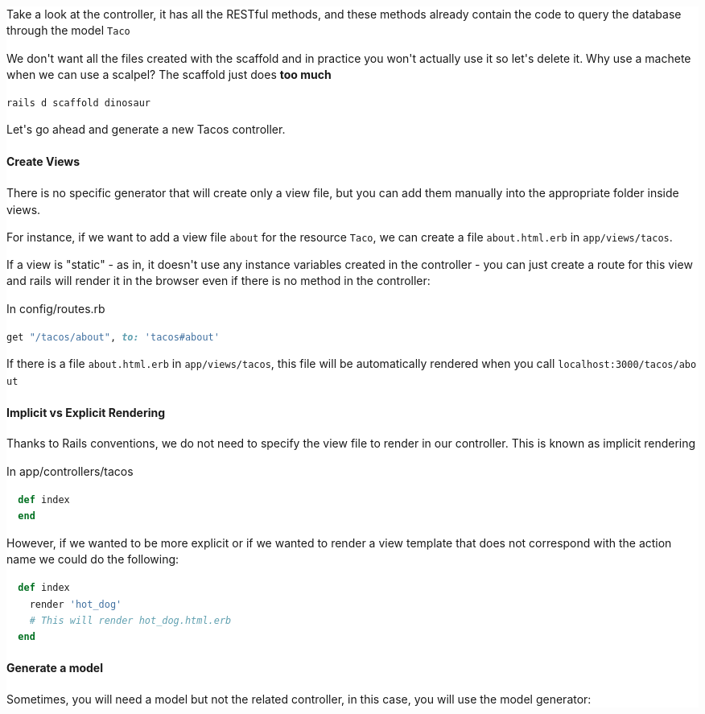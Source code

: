 Take a look at the controller, it has all the RESTful methods, and these methods already contain the code to query the database through the model `Taco`

We don't want all the files created with the scaffold and in practice you won't actually use it so let's delete it. Why use a machete when we can use a scalpel? The scaffold just does **too much**

```ruby
rails d scaffold dinosaur
```

Let's go ahead and generate a new Tacos controller.

#### Create Views

There is no specific generator that will create only a view file, but you can add them manually into the appropriate folder inside views.

For instance, if we want to add a view file `about` for the resource `Taco`, we can create a file `about.html.erb` in `app/views/tacos`.

If a view is "static" - as in, it doesn't use any instance variables created in the controller - you can just create a route for this view and rails will render it in the browser even if there is no method in the controller:

In config/routes.rb

```ruby
get "/tacos/about", to: 'tacos#about'
```

If there is a file `about.html.erb` in `app/views/tacos`, this file will be automatically rendered when you call `localhost:3000/tacos/about`

#### Implicit vs Explicit Rendering

Thanks to Rails conventions, we do not need to specify the view file to render in our controller. This is known as implicit rendering

In app/controllers/tacos

```ruby
  def index
  end
```

However, if we wanted to be more explicit or if we wanted to render a view template that does not correspond with the action name we could do the following:

```ruby
  def index
    render 'hot_dog'
    # This will render hot_dog.html.erb
  end
```

#### Generate a model

Sometimes, you will need a model but not the related controller, in this case, you will use the model generator:
